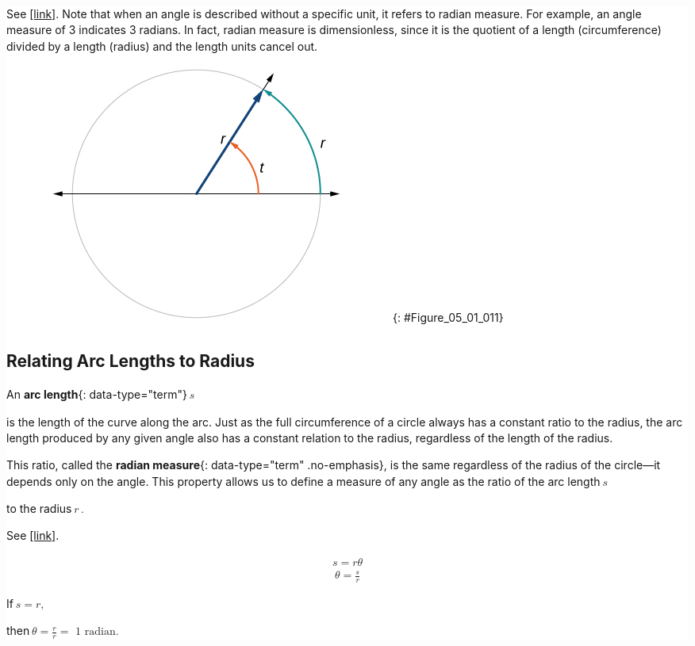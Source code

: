 See [\[link\]](#Figure_05_01_011). Note that when an angle is described without a specific unit, it refers to radian measure. For example, an angle measure of 3 indicates 3 radians. In fact, radian measure is dimensionless, since it is the quotient of a length (circumference) divided by a length (radius) and the length units cancel out.

 ![Illustration of a circle with angle t, radius r, and an arc of r.](../resources/CNX_Precalc_Figure_05_01_011.jpg "The angle &#10; &#10;  t sweeps out a measure of one radian. Note that the length of the intercepted arc is the same as the length of the radius of the circle."){: #Figure_05_01_011}

## Relating Arc Lengths to Radius

An **arc length**{: data-type="term"}<math xmlns="http://www.w3.org/1998/Math/MathML"> <mrow> <mtext> </mtext><mi>s</mi><mtext> </mtext></mrow> </math>

is the length of the curve along the arc. Just as the full circumference of a circle always has a constant ratio to the radius, the arc length produced by any given angle also has a constant relation to the radius, regardless of the length of the radius.

This ratio, called the **radian measure**{: data-type="term" .no-emphasis}, is the same regardless of the radius of the circle—it depends only on the angle. This property allows us to define a measure of any angle as the ratio of the arc length<math xmlns="http://www.w3.org/1998/Math/MathML"> <mrow> <mtext> </mtext><mi>s</mi><mtext> </mtext></mrow> </math>

to the radius<math xmlns="http://www.w3.org/1998/Math/MathML"> <mrow> <mtext> </mtext><mi>r</mi><mo>.</mo><mtext> </mtext></mrow> </math>

See [\[link\]](#Figure_05_01_013).

<div data-type="equation" id="eip-729" class="equation unnumbered" data-label="">
<math xmlns="http://www.w3.org/1998/Math/MathML" display="block"> <mtable columnalign="left"> <mtr> <mtd> <mi>s</mi><mo>=</mo><mi>r</mi><mi>θ</mi> </mtd> </mtr> <mtr> <mtd> <mi>θ</mi><mo>=</mo><mfrac> <mi>s</mi> <mi>r</mi> </mfrac> </mtd> </mtr> </mtable> </math>
</div>

If<math xmlns="http://www.w3.org/1998/Math/MathML"> <mrow> <mtext> </mtext><mi>s</mi><mo>=</mo><mi>r</mi><mo>,</mo></mrow> </math>

 then<math xmlns="http://www.w3.org/1998/Math/MathML"> <mrow> <mtext> </mtext><mi>θ</mi><mo>=</mo><mfrac> <mi>r</mi> <mi>r</mi> </mfrac> <mo>=</mo><mtext> 1 radian</mtext><mtext>.</mtext></mrow> </math>

